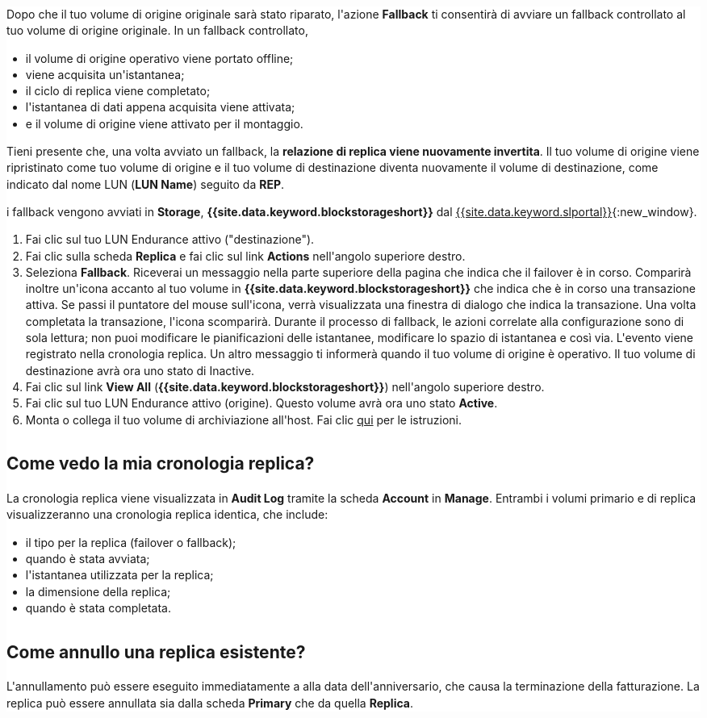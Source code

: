 Dopo che il tuo volume di origine originale sarà stato riparato, l'azione **Fallback** ti consentirà di avviare un fallback controllato al tuo volume di origine originale. In un fallback controllato,

- il volume di origine operativo viene portato offline;
- viene acquisita un'istantanea;
- il ciclo di replica viene completato;
- l'istantanea di dati appena acquisita viene attivata;
- e il volume di origine viene attivato per il montaggio.

Tieni presente che, una volta avviato un fallback, la **relazione di replica viene nuovamente invertita**. Il tuo volume di origine viene ripristinato come tuo volume di origine e il tuo volume di destinazione diventa nuovamente il volume di destinazione, come indicato dal nome LUN (**LUN Name**) seguito da **REP**.

i fallback vengono avviati in **Storage**, **{{site.data.keyword.blockstorageshort}}** dal [{{site.data.keyword.slportal}}](https://control.softlayer.com/){:new_window}.

1. Fai clic sul tuo LUN Endurance attivo ("destinazione").
2. Fai clic sulla scheda **Replica** e fai clic sul link **Actions** nell'angolo superiore destro.
3. Seleziona **Fallback**.
   Riceverai un messaggio nella parte superiore della pagina che indica che il failover è in corso. Comparirà inoltre un'icona accanto al tuo volume in **{{site.data.keyword.blockstorageshort}}** che indica che è in corso una transazione attiva. Se passi il puntatore del mouse sull'icona, verrà visualizzata una finestra di dialogo che indica la transazione. Una volta completata la transazione, l'icona scomparirà. Durante il processo di fallback, le azioni correlate alla configurazione sono di sola lettura; non puoi modificare le pianificazioni delle istantanee, modificare lo spazio di istantanea e così via. L'evento viene registrato nella cronologia replica.
   Un altro messaggio ti informerà quando il tuo volume di origine è operativo. Il tuo volume di destinazione avrà ora uno stato di Inactive.
4. Fai clic sul link **View All** (**{{site.data.keyword.blockstorageshort}}**) nell'angolo superiore destro.
5. Fai clic sul tuo LUN Endurance attivo (origine). Questo volume avrà ora uno stato **Active**.
6. Monta o collega il tuo volume di archiviazione all'host. Fai clic [qui](provisioning-block_storage.html) per le istruzioni.
 

## Come vedo la mia cronologia replica?

La cronologia replica viene visualizzata in **Audit Log** tramite la scheda **Account** in **Manage**. Entrambi i volumi primario e di replica visualizzeranno una cronologia replica identica, che include:

- il tipo per la replica (failover o fallback);
- quando è stata avviata;
- l'istantanea utilizzata per la replica;
- la dimensione della replica;
- quando è stata completata.
 

## Come annullo una replica esistente?

L'annullamento può essere eseguito immediatamente a alla data dell'anniversario, che causa la terminazione della fatturazione. La replica può essere annullata sia dalla scheda **Primary** che da quella **Replica**.
